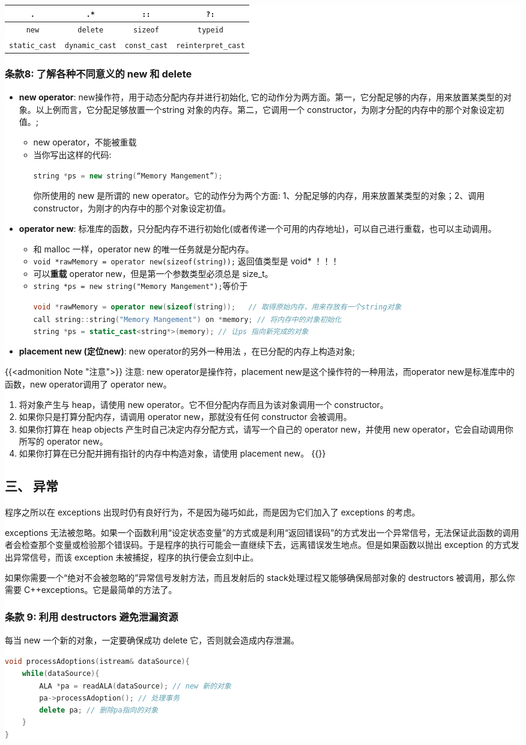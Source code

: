 
|`.`	|`.*`|	`::`|	`?:`|
|:-:|:-:|:-:|:-:|
|`new`	|`delete`	|`sizeof`	|`typeid`|
|`static_cast`	|`dynamic_cast`	|`const_cast`|	`reinterpret_cast`|

### 条款8: 了解各种不同意义的 new 和 delete

- **new operator**: new操作符，用于动态分配内存并进行初始化, 它的动作分为两方面。第一，它分配足够的内存，用来放置某类型的对象。以上例而言，它分配足够放置一个string 对象的内存。第二，它调用一个 constructor，为刚才分配的内存中的那个对象设定初值。;
  - new operator，不能被重载
  - 当你写出这样的代码:
    ```c++
  	string *ps = new string(“Memory Mangement”);
	```
	你所使用的 new 是所谓的 new operator。它的动作分为两个方面: 1、分配足够的内存，用来放置某类型的对象；2、调用 constructor，为刚才的内存中的那个对象设定初值。

- **operator new**: 标准库的函数，只分配内存不进行初始化(或者传递一个可用的内存地址)，可以自己进行重载，也可以主动调用。
  - 和 malloc 一样，operator new 的唯一任务就是分配内存。
  - `void *rawMemory = operator new(sizeof(string));` 返回值类型是 void* ！！！
  - 可以**重载** operator new，但是第一个参数类型必须总是 size_t。
  - `string *ps = new string("Memory Mangement");`等价于
	```c++
	void *rawMemory = operator new(sizeof(string));   // 取得原始内存，用来存放有一个string对象
	call string::string("Memory Mangement") on *memory; // 将内存中的对象初始化
	string *ps = static_cast<string*>(memory); // 让ps 指向新完成的对象
	```
- **placement new (定位new)**: new operator的另外一种用法 ，在已分配的内存上构造对象;


{{<admonition Note "注意">}}
注意: new operator是操作符，placement new是这个操作符的一种用法，而operator new是标准库中的函数，new operator调用了 operator new。

1. 将对象产生与 heap，请使用 new operator。它不但分配内存而且为该对象调用一个 constructor。
2. 如果你只是打算分配内存，请调用 operator new，那就没有任何 constructor 会被调用。
3. 如果你打算在 heap objects 产生时自己决定内存分配方式，请写一个自己的 operator new，并使用 new operator，它会自动调用你所写的 operator new。
4. 如果你打算在已分配并拥有指针的内存中构造对象，请使用 placement new。
{{</admonition>}}


## 三、 异常

程序之所以在 exceptions 出现时仍有良好行为，不是因为碰巧如此，而是因为它们加入了 exceptions 的考虑。

exceptions 无法被忽略。如果一个函数利用“设定状态变量”的方式或是利用“返回错误码”的方式发出一个异常信号，无法保证此函数的调用者会检查那个变量或检验那个错误码。于是程序的执行可能会一直继续下去，远离错误发生地点。但是如果函数以抛出 exception 的方式发出异常信号，而该 exception 未被捕捉，程序的执行便会立刻中止。

如果你需要一个“绝对不会被忽略的”异常信号发射方法，而且发射后的 stack处理过程又能够确保局部对象的 destructors 被调用，那么你需要 C++exceptions。它是最简单的方法了。

### 条款 9: 利用 destructors 避免泄漏资源

每当 new 一个新的对象，一定要确保成功 delete 它，否则就会造成内存泄漏。
```c++
void processAdoptions(istream& dataSource){
	while(dataSource){
    	ALA *pa = readALA(dataSource); // new 新的对象
        pa->processAdoption(); // 处理事务
        delete pa; // 删除pa指向的对象
    }
}
```
